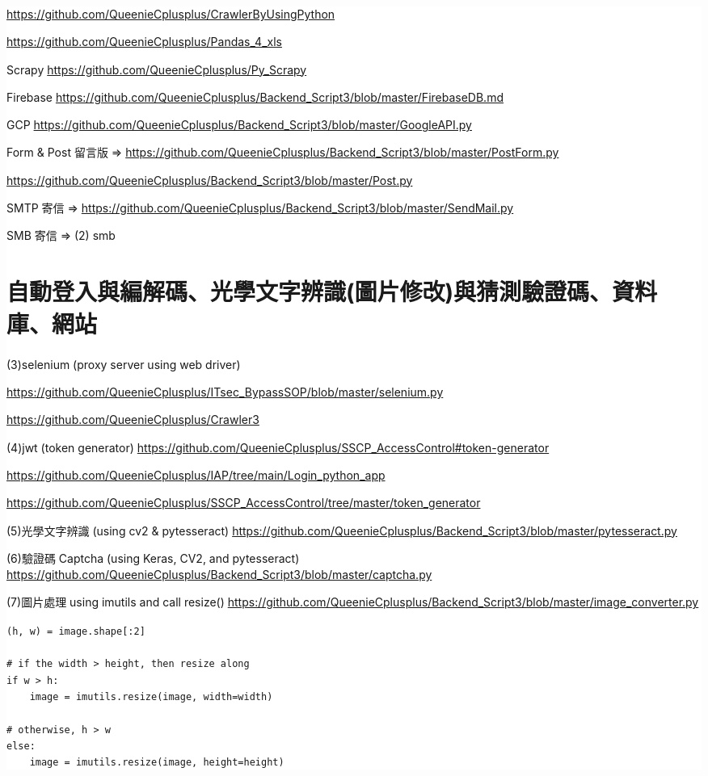 https://github.com/QueenieCplusplus/CrawlerByUsingPython

https://github.com/QueenieCplusplus/Pandas_4_xls

Scrapy https://github.com/QueenieCplusplus/Py_Scrapy

Firebase https://github.com/QueenieCplusplus/Backend_Script3/blob/master/FirebaseDB.md

GCP
https://github.com/QueenieCplusplus/Backend_Script3/blob/master/GoogleAPI.py

Form & Post 留言版 =>
https://github.com/QueenieCplusplus/Backend_Script3/blob/master/PostForm.py

https://github.com/QueenieCplusplus/Backend_Script3/blob/master/Post.py

SMTP 寄信 =>
https://github.com/QueenieCplusplus/Backend_Script3/blob/master/SendMail.py

SMB 寄信 =>
(2) smb

# 自動登入與編解碼、光學文字辨識(圖片修改)與猜測驗證碼、資料庫、網站

(3)selenium (proxy server using web driver)

https://github.com/QueenieCplusplus/ITsec_BypassSOP/blob/master/selenium.py

https://github.com/QueenieCplusplus/Crawler3

(4)jwt (token generator)
https://github.com/QueenieCplusplus/SSCP_AccessControl#token-generator

https://github.com/QueenieCplusplus/IAP/tree/main/Login_python_app

https://github.com/QueenieCplusplus/SSCP_AccessControl/tree/master/token_generator

(5)光學文字辨識 (using cv2 & pytesseract)
https://github.com/QueenieCplusplus/Backend_Script3/blob/master/pytesseract.py

(6)驗證碼 Captcha (using Keras, CV2, and pytesseract)
https://github.com/QueenieCplusplus/Backend_Script3/blob/master/captcha.py

(7)圖片處理 using imutils and call resize()
https://github.com/QueenieCplusplus/Backend_Script3/blob/master/image_converter.py

    (h, w) = image.shape[:2]

    # if the width > height, then resize along
    if w > h:
        image = imutils.resize(image, width=width)

    # otherwise, h > w
    else:
        image = imutils.resize(image, height=height)
